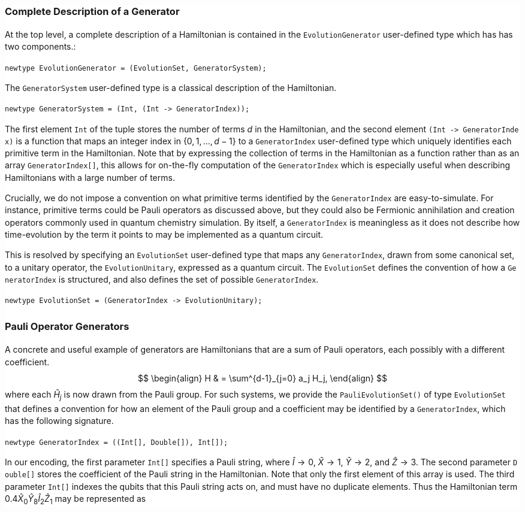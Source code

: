 ### Complete Description of a Generator ###

At the top level, a complete description of a Hamiltonian is contained in the `EvolutionGenerator` user-defined type which has has two components.:

```qsharp
newtype EvolutionGenerator = (EvolutionSet, GeneratorSystem);
```

The `GeneratorSystem` user-defined type is a classical description of the Hamiltonian.

```qsharp
newtype GeneratorSystem = (Int, (Int -> GeneratorIndex));
```

The first element `Int` of the tuple stores the number of terms $d$ in the Hamiltonian, and the second element `(Int -> GeneratorIndex)` is a function that maps an integer index in $\{0,1,...,d-1\}$ to a `GeneratorIndex` user-defined type which uniquely identifies each primitive term in the Hamiltonian. Note that by expressing the collection of terms in the Hamiltonian as a function rather than as an array `GeneratorIndex[]`, this allows for on-the-fly computation of the `GeneratorIndex` which is especially useful when describing Hamiltonians with a large number of terms.

Crucially, we do not impose a convention on what primitive terms identified by the `GeneratorIndex` are easy-to-simulate. For instance, primitive terms could be Pauli operators as discussed above, but they could also be Fermionic annihilation and creation operators commonly used in quantum chemistry simulation. By itself, a `GeneratorIndex` is meaningless as it does not describe how time-evolution by the term it points to may be implemented as a quantum circuit.

This is resolved by specifying an `EvolutionSet` user-defined type that maps any `GeneratorIndex`, drawn from some canonical set, to a unitary operator, the `EvolutionUnitary`, expressed as a quantum circuit. The `EvolutionSet` defines the convention of how a `GeneratorIndex` is structured, and also defines the set of possible `GeneratorIndex`.

```qsharp
newtype EvolutionSet = (GeneratorIndex -> EvolutionUnitary);
```

### Pauli Operator Generators ###

A concrete and useful example of generators are Hamiltonians that are a sum of Pauli operators, each possibly with a different coefficient.
$$
\begin{align}
    H & = \sum^{d-1}_{j=0} a_j H_j,
\end{align}
$$
where each $\hat H_j$ is now drawn from the Pauli group. For such systems, we provide the `PauliEvolutionSet()` of type `EvolutionSet` that defines a convention for how an element of the Pauli group and a coefficient may be identified by a `GeneratorIndex`, which has the following signature.

```qsharp
newtype GeneratorIndex = ((Int[], Double[]), Int[]);
```

In our encoding, the first parameter `Int[]` specifies a Pauli string, where $\hat I\rightarrow 0$, $\hat X\rightarrow 1$, $\hat Y\rightarrow 2$, and $\hat Z\rightarrow 3$. The second parameter `Double[]` stores the coefficient of the Pauli string in the Hamiltonian. Note that only the first element of this array is used. The third parameter `Int[]` indexes the qubits that this Pauli string acts on, and must have no duplicate elements. Thus the Hamiltonian term $0.4 \hat X_0 \hat Y_8\hat I_2\hat Z_1$ may be represented as
